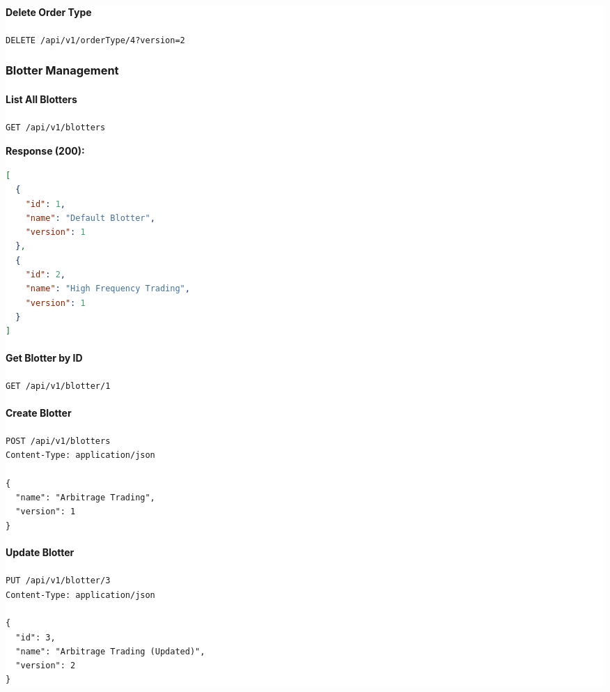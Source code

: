 #### **Delete Order Type**
```http
DELETE /api/v1/orderType/4?version=2
```

### **Blotter Management**

#### **List All Blotters**
```http
GET /api/v1/blotters
```

**Response (200):**
```json
[
  {
    "id": 1,
    "name": "Default Blotter",
    "version": 1
  },
  {
    "id": 2,
    "name": "High Frequency Trading",
    "version": 1
  }
]
```

#### **Get Blotter by ID**
```http
GET /api/v1/blotter/1
```

#### **Create Blotter**
```http
POST /api/v1/blotters
Content-Type: application/json

{
  "name": "Arbitrage Trading",
  "version": 1
}
```

#### **Update Blotter**
```http
PUT /api/v1/blotter/3
Content-Type: application/json

{
  "id": 3,
  "name": "Arbitrage Trading (Updated)",
  "version": 2
}
```
